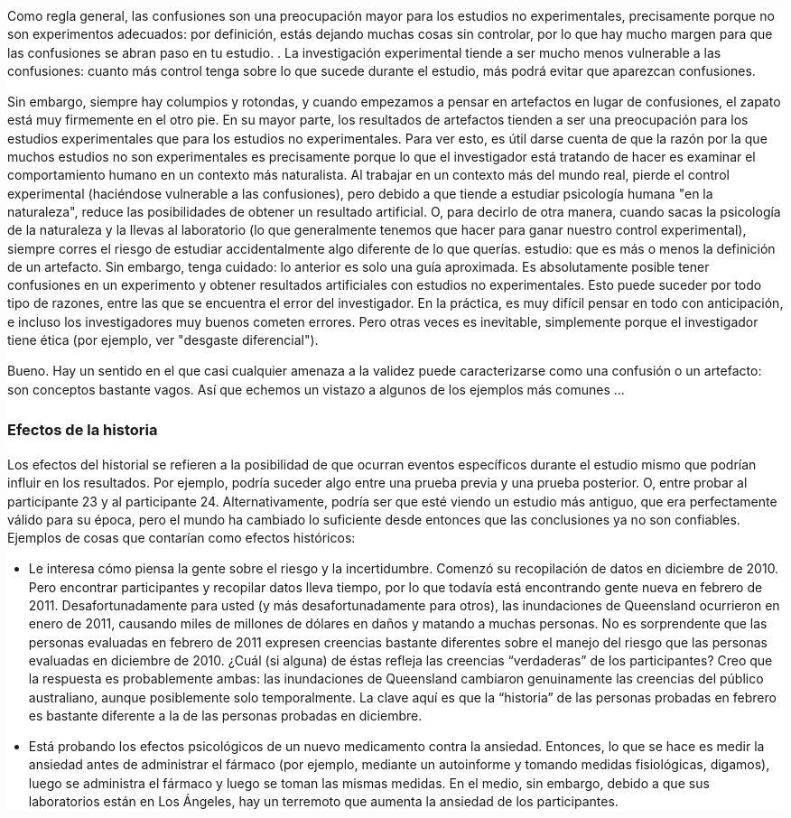 Como regla general, las confusiones son una preocupación mayor para los estudios no experimentales, precisamente porque no son experimentos adecuados: por definición, estás dejando muchas cosas sin controlar, por lo que hay mucho margen para que las confusiones se abran paso en tu estudio. . La investigación experimental tiende a ser mucho menos vulnerable a las confusiones: cuanto más control tenga sobre lo que sucede durante el estudio, más podrá evitar que aparezcan confusiones.
 
Sin embargo, siempre hay columpios y rotondas, y cuando empezamos a pensar en artefactos en lugar de confusiones, el zapato está muy firmemente en el otro pie. En su mayor parte, los resultados de artefactos tienden a ser una preocupación para los estudios experimentales que para los estudios no experimentales. Para ver esto, es útil darse cuenta de que la razón por la que muchos estudios no son experimentales es precisamente porque lo que el investigador está tratando de hacer es examinar el comportamiento humano en un contexto más naturalista. Al trabajar en un contexto más del mundo real, pierde el control experimental (haciéndose vulnerable a las confusiones), pero debido a que tiende a estudiar psicología humana "en la naturaleza", reduce las posibilidades de obtener un resultado artificial. O, para decirlo de otra manera, cuando sacas la psicología de la naturaleza y la llevas al laboratorio (lo que generalmente tenemos que hacer para ganar nuestro control experimental), siempre corres el riesgo de estudiar accidentalmente algo diferente de lo que querías. estudio: que es más o menos la definición de un artefacto. Sin embargo, tenga cuidado: lo anterior es solo una guía aproximada. Es absolutamente posible tener confusiones en un experimento y obtener resultados artificiales con estudios no experimentales. Esto puede suceder por todo tipo de razones, entre las que se encuentra el error del investigador. En la práctica, es muy difícil pensar en todo con anticipación, e incluso los investigadores muy buenos cometen errores. Pero otras veces es inevitable, simplemente porque el investigador tiene ética (por ejemplo, ver "desgaste diferencial").
 
Bueno. Hay un sentido en el que casi cualquier amenaza a la validez puede caracterizarse como una confusión o un artefacto: son conceptos bastante vagos. Así que echemos un vistazo a algunos de los ejemplos más comunes ...
 
### Efectos de la historia
 
Los efectos del historial se refieren a la posibilidad de que ocurran eventos específicos durante el estudio mismo que podrían influir en los resultados. Por ejemplo, podría suceder algo entre una prueba previa y una prueba posterior. O, entre probar al participante 23 y al participante 24. Alternativamente, podría ser que esté viendo un estudio más antiguo, que era perfectamente válido para su época, pero el mundo ha cambiado lo suficiente desde entonces que las conclusiones ya no son confiables. Ejemplos de cosas que contarían como efectos históricos:
 
- Le interesa cómo piensa la gente sobre el riesgo y la incertidumbre. Comenzó su recopilación de datos en diciembre de 2010. Pero encontrar participantes y recopilar datos lleva tiempo, por lo que todavía está encontrando gente nueva en febrero de 2011. Desafortunadamente para usted (y más desafortunadamente para otros), las inundaciones de Queensland ocurrieron en enero de 2011, causando miles de millones de dólares en daños y matando a muchas personas. No es sorprendente que las personas evaluadas en febrero de 2011 expresen creencias bastante diferentes sobre el manejo del riesgo que las personas evaluadas en diciembre de 2010. ¿Cuál (si alguna) de éstas refleja las creencias “verdaderas” de los participantes? Creo que la respuesta es probablemente ambas: las inundaciones de Queensland cambiaron genuinamente las creencias del público australiano, aunque posiblemente solo temporalmente. La clave aquí es que la “historia” de las personas probadas en febrero es bastante diferente a la de las personas probadas en diciembre.
 
- Está probando los efectos psicológicos de un nuevo medicamento contra la ansiedad. Entonces, lo que se hace es medir la ansiedad antes de administrar el fármaco (por ejemplo, mediante un autoinforme y tomando medidas fisiológicas, digamos), luego se administra el fármaco y luego se toman las mismas medidas. En el medio, sin embargo, debido a que sus laboratorios están en Los Ángeles, hay un terremoto que aumenta la ansiedad de los participantes.
 